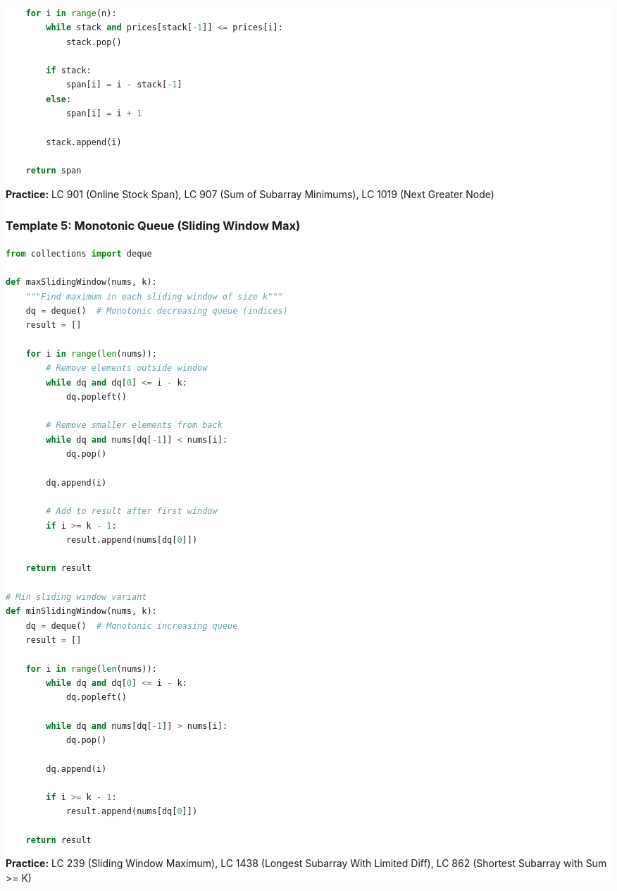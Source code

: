 ```python
    for i in range(n):
        while stack and prices[stack[-1]] <= prices[i]:
            stack.pop()
        
        if stack:
            span[i] = i - stack[-1]
        else:
            span[i] = i + 1
        
        stack.append(i)
    
    return span
```
**Practice:** LC 901 (Online Stock Span), LC 907 (Sum of Subarray Minimums), LC 1019 (Next Greater Node)

### Template 5: Monotonic Queue (Sliding Window Max)
```python
from collections import deque

def maxSlidingWindow(nums, k):
    """Find maximum in each sliding window of size k"""
    dq = deque()  # Monotonic decreasing queue (indices)
    result = []
    
    for i in range(len(nums)):
        # Remove elements outside window
        while dq and dq[0] <= i - k:
            dq.popleft()
        
        # Remove smaller elements from back
        while dq and nums[dq[-1]] < nums[i]:
            dq.pop()
        
        dq.append(i)
        
        # Add to result after first window
        if i >= k - 1:
            result.append(nums[dq[0]])
    
    return result

# Min sliding window variant
def minSlidingWindow(nums, k):
    dq = deque()  # Monotonic increasing queue
    result = []
    
    for i in range(len(nums)):
        while dq and dq[0] <= i - k:
            dq.popleft()
        
        while dq and nums[dq[-1]] > nums[i]:
            dq.pop()
        
        dq.append(i)
        
        if i >= k - 1:
            result.append(nums[dq[0]])
    
    return result
```
**Practice:** LC 239 (Sliding Window Maximum), LC 1438 (Longest Subarray With Limited Diff), LC 862 (Shortest Subarray with Sum >= K)
